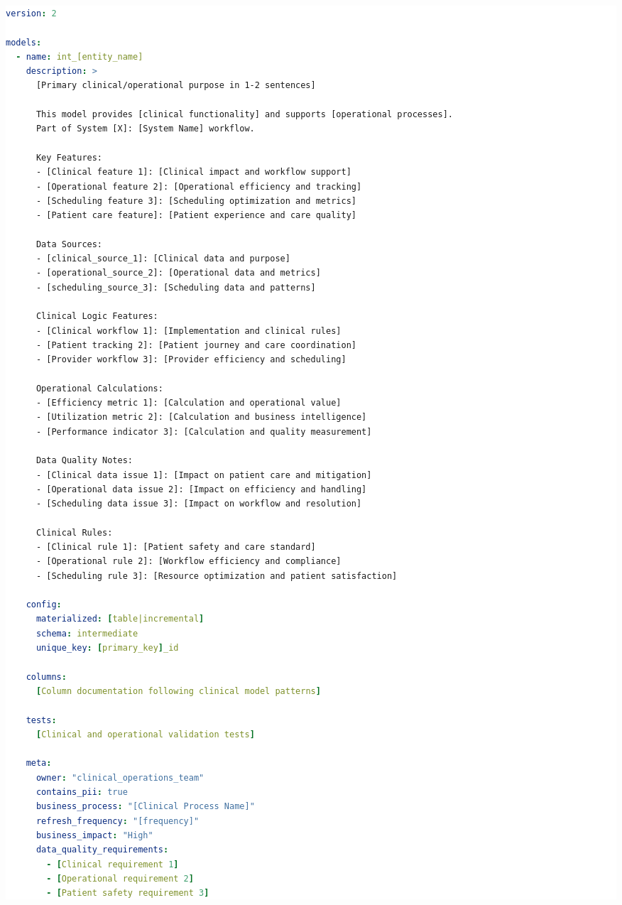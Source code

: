 ```yaml
version: 2

models:
  - name: int_[entity_name]
    description: >
      [Primary clinical/operational purpose in 1-2 sentences]
      
      This model provides [clinical functionality] and supports [operational processes].
      Part of System [X]: [System Name] workflow.
      
      Key Features:
      - [Clinical feature 1]: [Clinical impact and workflow support]
      - [Operational feature 2]: [Operational efficiency and tracking]
      - [Scheduling feature 3]: [Scheduling optimization and metrics]
      - [Patient care feature]: [Patient experience and care quality]
      
      Data Sources:
      - [clinical_source_1]: [Clinical data and purpose]
      - [operational_source_2]: [Operational data and metrics]
      - [scheduling_source_3]: [Scheduling data and patterns]
      
      Clinical Logic Features:
      - [Clinical workflow 1]: [Implementation and clinical rules]
      - [Patient tracking 2]: [Patient journey and care coordination]
      - [Provider workflow 3]: [Provider efficiency and scheduling]
      
      Operational Calculations:
      - [Efficiency metric 1]: [Calculation and operational value]
      - [Utilization metric 2]: [Calculation and business intelligence]
      - [Performance indicator 3]: [Calculation and quality measurement]
      
      Data Quality Notes:
      - [Clinical data issue 1]: [Impact on patient care and mitigation]
      - [Operational data issue 2]: [Impact on efficiency and handling]
      - [Scheduling data issue 3]: [Impact on workflow and resolution]
      
      Clinical Rules:
      - [Clinical rule 1]: [Patient safety and care standard]
      - [Operational rule 2]: [Workflow efficiency and compliance]
      - [Scheduling rule 3]: [Resource optimization and patient satisfaction]
    
    config:
      materialized: [table|incremental]
      schema: intermediate
      unique_key: [primary_key]_id
    
    columns:
      [Column documentation following clinical model patterns]
    
    tests:
      [Clinical and operational validation tests]
    
    meta:
      owner: "clinical_operations_team"
      contains_pii: true
      business_process: "[Clinical Process Name]"
      refresh_frequency: "[frequency]"
      business_impact: "High"
      data_quality_requirements:
        - [Clinical requirement 1]
        - [Operational requirement 2]
        - [Patient safety requirement 3]
```